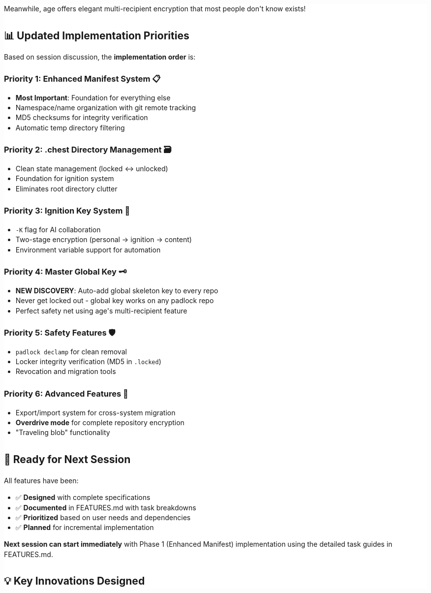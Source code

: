 Meanwhile, age offers elegant multi-recipient encryption that most people don't know exists!

## 📊 **Updated Implementation Priorities**

Based on session discussion, the **implementation order** is:

### **Priority 1: Enhanced Manifest System** 📋
- **Most Important**: Foundation for everything else
- Namespace/name organization with git remote tracking
- MD5 checksums for integrity verification  
- Automatic temp directory filtering

### **Priority 2: .chest Directory Management** 🗃️
- Clean state management (locked ↔ unlocked)
- Foundation for ignition system
- Eliminates root directory clutter

### **Priority 3: Ignition Key System** 🔑
- `-K` flag for AI collaboration
- Two-stage encryption (personal → ignition → content)
- Environment variable support for automation

### **Priority 4: Master Global Key** 🗝️
- **NEW DISCOVERY**: Auto-add global skeleton key to every repo
- Never get locked out - global key works on any padlock repo
- Perfect safety net using age's multi-recipient feature

### **Priority 5: Safety Features** 🛡️
- `padlock declamp` for clean removal
- Locker integrity verification (MD5 in `.locked`)
- Revocation and migration tools

### **Priority 6: Advanced Features** 🚀
- Export/import system for cross-system migration
- **Overdrive mode** for complete repository encryption
- "Traveling blob" functionality

## 🎯 **Ready for Next Session**

All features have been:
- ✅ **Designed** with complete specifications
- ✅ **Documented** in FEATURES.md with task breakdowns
- ✅ **Prioritized** based on user needs and dependencies
- ✅ **Planned** for incremental implementation

**Next session can start immediately** with Phase 1 (Enhanced Manifest) implementation using the detailed task guides in FEATURES.md.

## 💡 **Key Innovations Designed**
